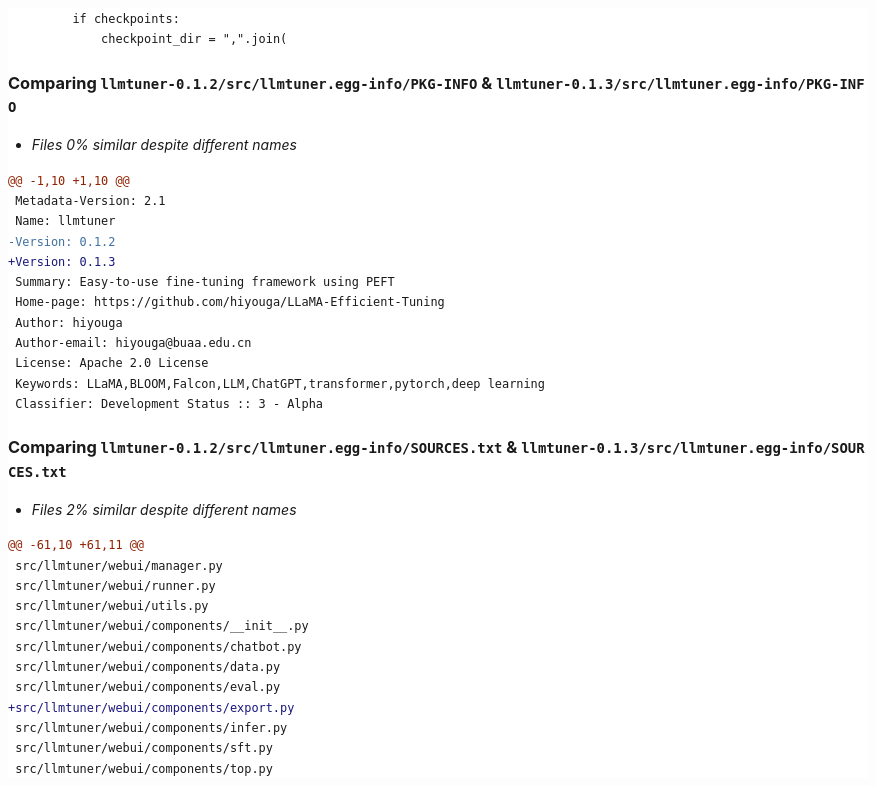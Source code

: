 ```diff
         if checkpoints:
             checkpoint_dir = ",".join(
```

### Comparing `llmtuner-0.1.2/src/llmtuner.egg-info/PKG-INFO` & `llmtuner-0.1.3/src/llmtuner.egg-info/PKG-INFO`

 * *Files 0% similar despite different names*

```diff
@@ -1,10 +1,10 @@
 Metadata-Version: 2.1
 Name: llmtuner
-Version: 0.1.2
+Version: 0.1.3
 Summary: Easy-to-use fine-tuning framework using PEFT
 Home-page: https://github.com/hiyouga/LLaMA-Efficient-Tuning
 Author: hiyouga
 Author-email: hiyouga@buaa.edu.cn
 License: Apache 2.0 License
 Keywords: LLaMA,BLOOM,Falcon,LLM,ChatGPT,transformer,pytorch,deep learning
 Classifier: Development Status :: 3 - Alpha
```

### Comparing `llmtuner-0.1.2/src/llmtuner.egg-info/SOURCES.txt` & `llmtuner-0.1.3/src/llmtuner.egg-info/SOURCES.txt`

 * *Files 2% similar despite different names*

```diff
@@ -61,10 +61,11 @@
 src/llmtuner/webui/manager.py
 src/llmtuner/webui/runner.py
 src/llmtuner/webui/utils.py
 src/llmtuner/webui/components/__init__.py
 src/llmtuner/webui/components/chatbot.py
 src/llmtuner/webui/components/data.py
 src/llmtuner/webui/components/eval.py
+src/llmtuner/webui/components/export.py
 src/llmtuner/webui/components/infer.py
 src/llmtuner/webui/components/sft.py
 src/llmtuner/webui/components/top.py
```

